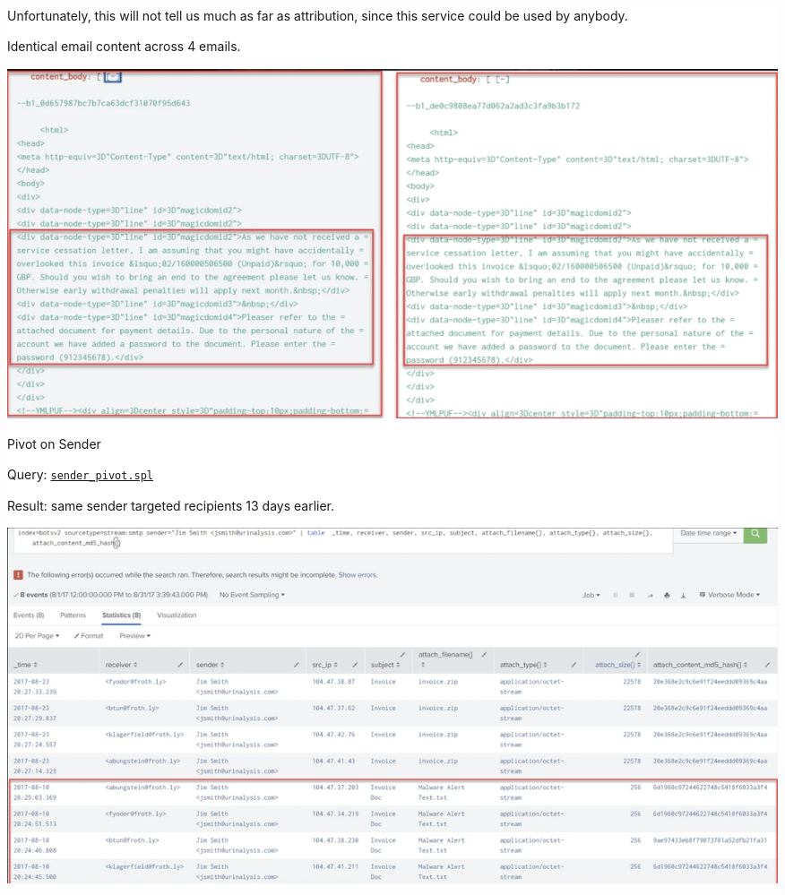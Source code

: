 Unfortunately, this will not tell us much as far as attribution, since this service could be used by anybody.

Identical email content across 4 emails.

![Email identical](./images/email_identical.png)

Pivot on Sender

Query: [`sender_pivot.spl`](./queries/splunk/sender_pivot.spl)

Result: same sender targeted recipients 13 days earlier.

![Sender](./images/sender_13days_prior.png)
